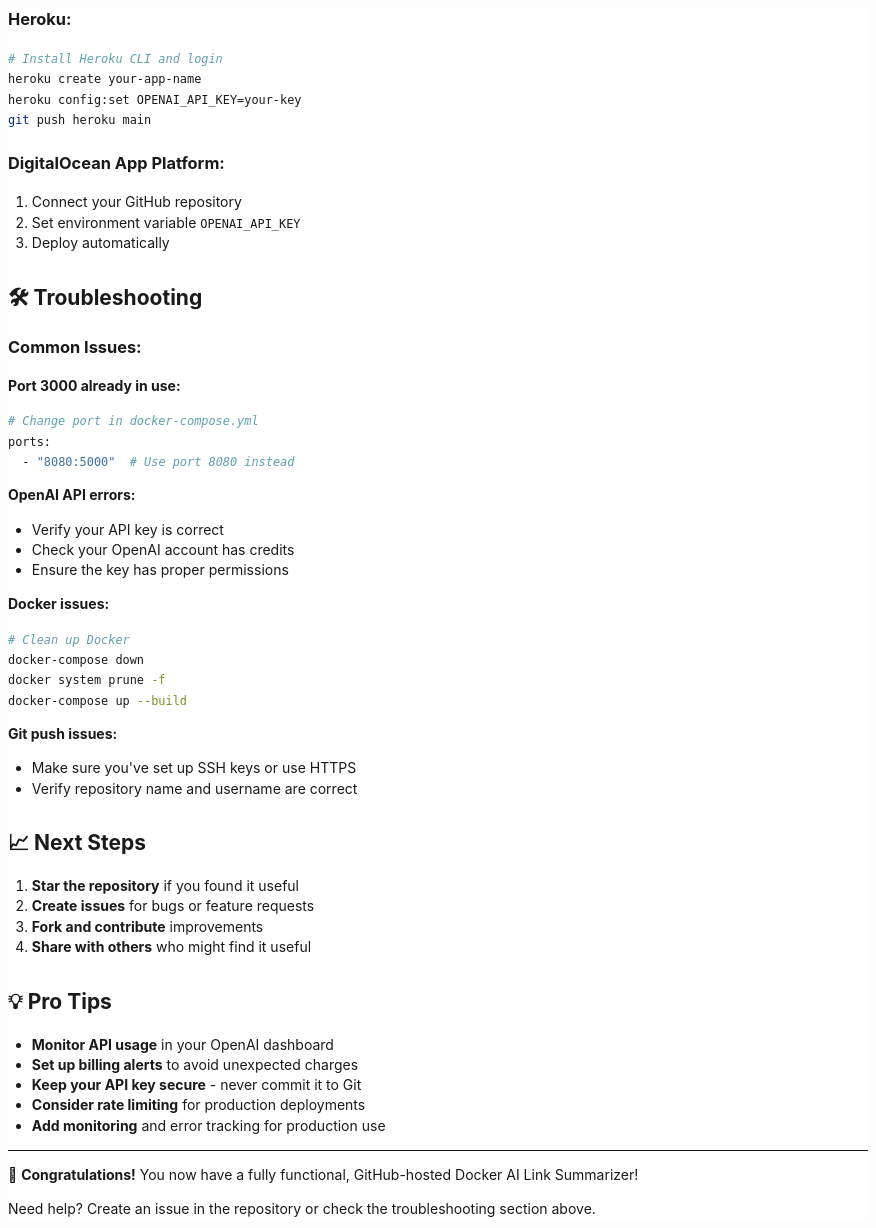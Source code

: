 ### Heroku:
```bash
# Install Heroku CLI and login
heroku create your-app-name
heroku config:set OPENAI_API_KEY=your-key
git push heroku main
```

### DigitalOcean App Platform:
1. Connect your GitHub repository
2. Set environment variable `OPENAI_API_KEY`
3. Deploy automatically

## 🛠️ Troubleshooting

### Common Issues:

**Port 3000 already in use:**
```bash
# Change port in docker-compose.yml
ports:
  - "8080:5000"  # Use port 8080 instead
```

**OpenAI API errors:**
- Verify your API key is correct
- Check your OpenAI account has credits
- Ensure the key has proper permissions

**Docker issues:**
```bash
# Clean up Docker
docker-compose down
docker system prune -f
docker-compose up --build
```

**Git push issues:**
- Make sure you've set up SSH keys or use HTTPS
- Verify repository name and username are correct

## 📈 Next Steps

1. **Star the repository** if you found it useful
2. **Create issues** for bugs or feature requests  
3. **Fork and contribute** improvements
4. **Share with others** who might find it useful

## 💡 Pro Tips

- **Monitor API usage** in your OpenAI dashboard
- **Set up billing alerts** to avoid unexpected charges
- **Keep your API key secure** - never commit it to Git
- **Consider rate limiting** for production deployments
- **Add monitoring** and error tracking for production use

---

🎉 **Congratulations!** You now have a fully functional, GitHub-hosted Docker AI Link Summarizer!

Need help? Create an issue in the repository or check the troubleshooting section above.
